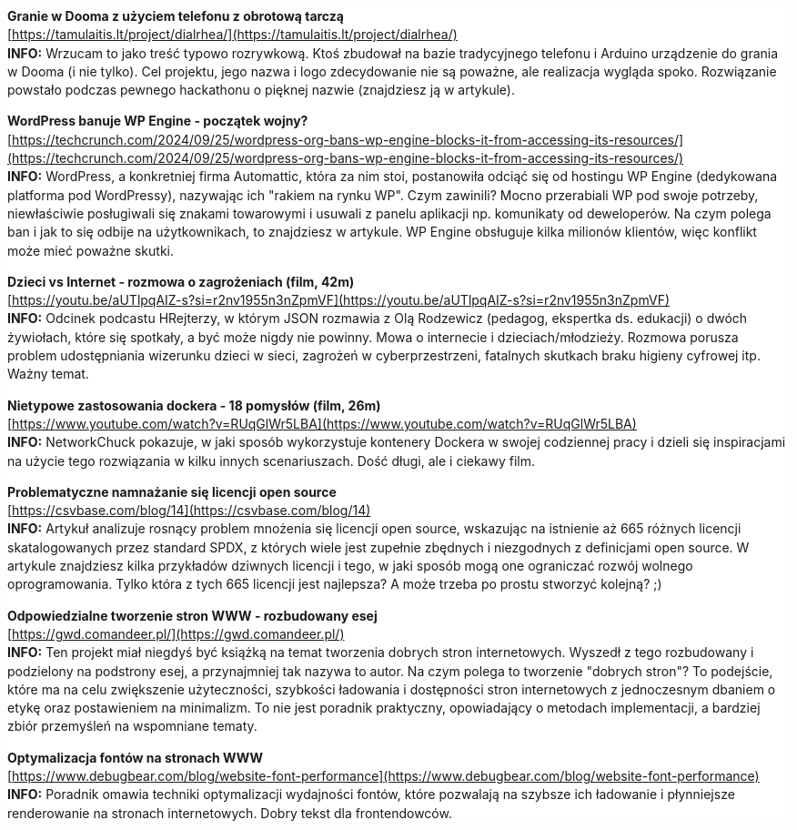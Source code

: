 **Granie w Dooma z użyciem telefonu z obrotową tarczą**  
[https://tamulaitis.lt/project/dialrhea/](https://tamulaitis.lt/project/dialrhea/)  
**INFO:** Wrzucam to jako treść typowo rozrywkową. Ktoś zbudował na bazie tradycyjnego telefonu i Arduino urządzenie do grania w Dooma (i nie tylko). Cel projektu, jego nazwa i logo zdecydowanie nie są poważne, ale realizacja wygląda spoko. Rozwiązanie powstało podczas pewnego hackathonu o pięknej nazwie (znajdziesz ją w artykule).  

**WordPress banuje WP Engine - początek wojny?**  
[https://techcrunch.com/2024/09/25/wordpress-org-bans-wp-engine-blocks-it-from-accessing-its-resources/](https://techcrunch.com/2024/09/25/wordpress-org-bans-wp-engine-blocks-it-from-accessing-its-resources/)  
**INFO:** WordPress, a konkretniej firma Automattic, która za nim stoi, postanowiła odciąć się od hostingu WP Engine (dedykowana platforma pod WordPressy), nazywając ich "rakiem na rynku WP". Czym zawinili? Mocno przerabiali WP pod swoje potrzeby, niewłaściwie posługiwali się znakami towarowymi i usuwali z panelu aplikacji np. komunikaty od deweloperów. Na czym polega ban i jak to się odbije na użytkownikach, to znajdziesz w artykule. WP Engine obsługuje kilka milionów klientów, więc konflikt może mieć poważne skutki.  

**Dzieci vs Internet - rozmowa o zagrożeniach (film, 42m)**  
[https://youtu.be/aUTlpqAIZ-s?si=r2nv1955n3nZpmVF](https://youtu.be/aUTlpqAIZ-s?si=r2nv1955n3nZpmVF)  
**INFO:** Odcinek podcastu HRejterzy, w którym JSON rozmawia z Olą Rodzewicz (pedagog, ekspertka ds. edukacji) o dwóch żywiołach, które się spotkały, a być może nigdy nie powinny. Mowa o internecie i dzieciach/młodzieży. Rozmowa porusza problem udostępniania wizerunku dzieci w sieci, zagrożeń w cyberprzestrzeni, fatalnych skutkach braku higieny cyfrowej itp. Ważny temat.  

**Nietypowe zastosowania dockera - 18 pomysłów (film, 26m)**  
[https://www.youtube.com/watch?v=RUqGlWr5LBA](https://www.youtube.com/watch?v=RUqGlWr5LBA)  
**INFO:** NetworkChuck pokazuje, w jaki sposób wykorzystuje kontenery Dockera w swojej codziennej pracy i dzieli się inspiracjami na użycie tego rozwiązania w kilku innych scenariuszach. Dość długi, ale i ciekawy film.  

**Problematyczne namnażanie się licencji open source**  
[https://csvbase.com/blog/14](https://csvbase.com/blog/14)  
**INFO:** Artykuł analizuje rosnący problem mnożenia się licencji open source, wskazując na istnienie aż 665 różnych licencji skatalogowanych przez standard SPDX, z których wiele jest zupełnie zbędnych i niezgodnych z definicjami open source. W artykule znajdziesz kilka przykładów dziwnych licencji i tego, w jaki sposób mogą one ograniczać rozwój wolnego oprogramowania. Tylko która z tych 665 licencji jest najlepsza? A może trzeba po prostu stworzyć kolejną? ;)  

**Odpowiedzialne tworzenie stron WWW - rozbudowany esej**  
[https://gwd.comandeer.pl/](https://gwd.comandeer.pl/)  
**INFO:** Ten projekt miał niegdyś być książką na temat tworzenia dobrych stron internetowych. Wyszedł z tego rozbudowany i podzielony na podstrony esej, a przynajmniej tak nazywa to autor. Na czym polega to tworzenie "dobrych stron"? To podejście, które ma na celu zwiększenie użyteczności, szybkości ładowania i dostępności stron internetowych z jednoczesnym dbaniem o etykę oraz postawieniem na minimalizm. To nie jest poradnik praktyczny, opowiadający o metodach implementacji, a bardziej zbiór przemyśleń na wspomniane tematy.  

**Optymalizacja fontów na stronach WWW**  
[https://www.debugbear.com/blog/website-font-performance](https://www.debugbear.com/blog/website-font-performance)  
**INFO:** Poradnik omawia techniki optymalizacji wydajności fontów, które pozwalają na szybsze ich ładowanie i płynniejsze renderowanie na stronach internetowych. Dobry tekst dla frontendowców.  
